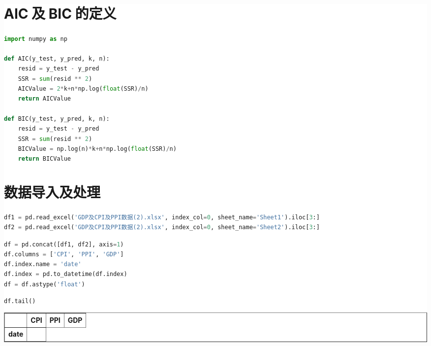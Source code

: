 # AIC 及 BIC 的定义


```python
import numpy as np

def AIC(y_test, y_pred, k, n):
    resid = y_test - y_pred
    SSR = sum(resid ** 2)
    AICValue = 2*k+n*np.log(float(SSR)/n)
    return AICValue

def BIC(y_test, y_pred, k, n):
    resid = y_test - y_pred
    SSR = sum(resid ** 2)
    BICValue = np.log(n)*k+n*np.log(float(SSR)/n)
    return BICValue
```

# 数据导入及处理


```python
df1 = pd.read_excel('GDP及CPI及PPI数据(2).xlsx', index_col=0, sheet_name='Sheet1').iloc[3:]
df2 = pd.read_excel('GDP及CPI及PPI数据(2).xlsx', index_col=0, sheet_name='Sheet2').iloc[3:]
```


```python
df = pd.concat([df1, df2], axis=1)
df.columns = ['CPI', 'PPI', 'GDP']
df.index.name = 'date'
df.index = pd.to_datetime(df.index)
df = df.astype('float')
```


```python
df.tail()
```




<div>
<style scoped>
    .dataframe tbody tr th:only-of-type {
        vertical-align: middle;
    }

    .dataframe tbody tr th {
        vertical-align: top;
    }

    .dataframe thead th {
        text-align: right;
    }
</style>
<table border="1" class="dataframe">
  <thead>
    <tr style="text-align: right;">
      <th></th>
      <th>CPI</th>
      <th>PPI</th>
      <th>GDP</th>
    </tr>
    <tr>
      <th>date</th>
      <th></th>